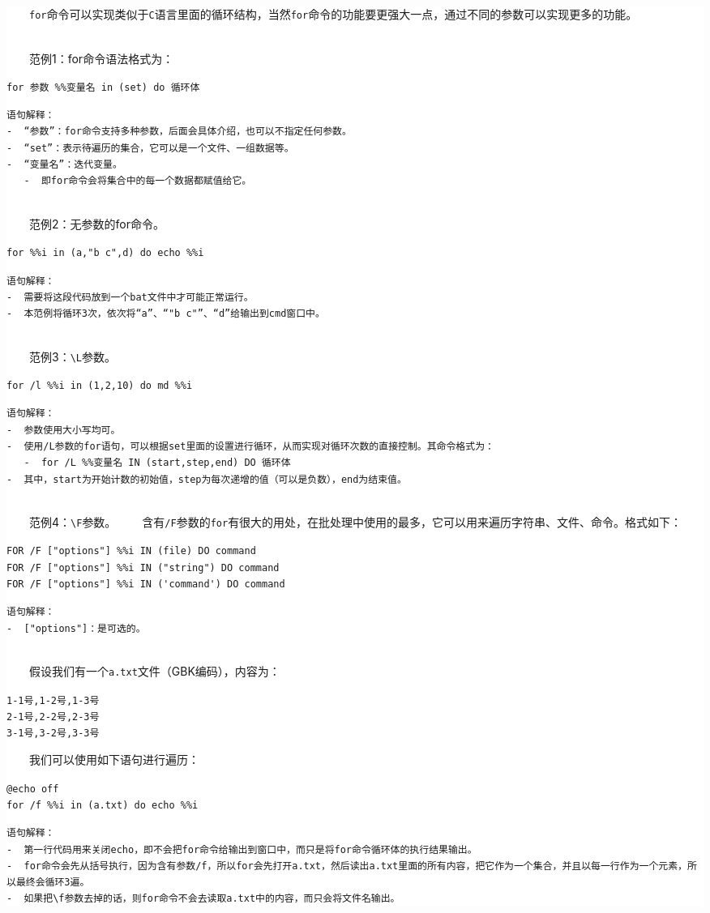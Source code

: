 　　`for`命令可以实现类似于`C`语言里面的循环结构，当然`for`命令的功能要更强大一点，通过不同的参数可以实现更多的功能。

<br>　　范例1：for命令语法格式为：
``` batch
for 参数 %%变量名 in (set) do 循环体
```
    语句解释：
    -  “参数”：for命令支持多种参数，后面会具体介绍，也可以不指定任何参数。
    -  “set”：表示待遍历的集合，它可以是一个文件、一组数据等。
    -  “变量名”：迭代变量。
       -  即for命令会将集合中的每一个数据都赋值给它。

<br>　　范例2：无参数的for命令。
``` batch
for %%i in (a,"b c",d) do echo %%i
```
    语句解释：
    -  需要将这段代码放到一个bat文件中才可能正常运行。
    -  本范例将循环3次，依次将“a”、“"b c"”、“d”给输出到cmd窗口中。

<br>　　范例3：`\L`参数。
``` batch
for /l %%i in (1,2,10) do md %%i
```
    语句解释：
    -  参数使用大小写均可。
    -  使用/L参数的for语句，可以根据set里面的设置进行循环，从而实现对循环次数的直接控制。其命令格式为：
       -  for /L %%变量名 IN (start,step,end) DO 循环体
    -  其中，start为开始计数的初始值，step为每次递增的值（可以是负数），end为结束值。

<br>　　范例4：`\F`参数。
　　含有`/F`参数的`for`有很大的用处，在批处理中使用的最多，它可以用来遍历字符串、文件、命令。格式如下：
``` batch
FOR /F ["options"] %%i IN (file) DO command
FOR /F ["options"] %%i IN ("string") DO command
FOR /F ["options"] %%i IN ('command') DO command
```
    语句解释：
    -  ["options"]：是可选的。

<br>　　假设我们有一个`a.txt`文件（GBK编码），内容为：
``` batch
1-1号,1-2号,1-3号
2-1号,2-2号,2-3号
3-1号,3-2号,3-3号
```
　　我们可以使用如下语句进行遍历：
``` batch
@echo off
for /f %%i in (a.txt) do echo %%i
```
    语句解释：
    -  第一行代码用来关闭echo，即不会把for命令给输出到窗口中，而只是将for命令循环体的执行结果输出。
    -  for命令会先从括号执行，因为含有参数/f，所以for会先打开a.txt，然后读出a.txt里面的所有内容，把它作为一个集合，并且以每一行作为一个元素，所以最终会循环3遍。
    -  如果把\f参数去掉的话，则for命令不会去读取a.txt中的内容，而只会将文件名输出。
